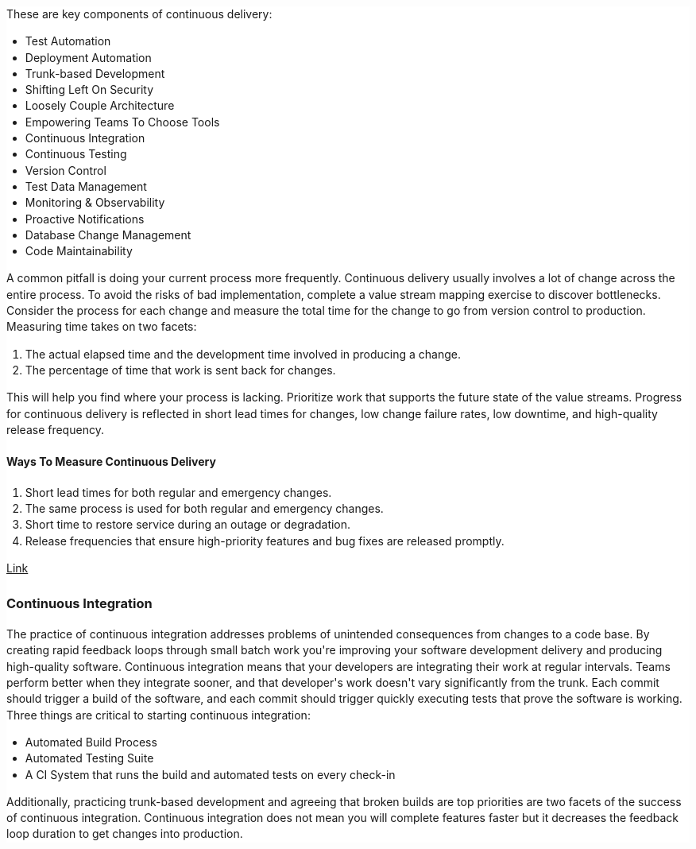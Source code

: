 These are key components of continuous delivery:

* Test Automation
* Deployment Automation
* Trunk-based Development
* Shifting Left On Security
* Loosely Couple Architecture
* Empowering Teams To Choose Tools
* Continuous Integration
* Continuous Testing
* Version Control
* Test Data Management
* Monitoring & Observability
* Proactive Notifications
* Database Change Management
* Code Maintainability

A common pitfall is doing your current process more frequently. Continuous delivery usually involves a lot of change across the entire process. To avoid the risks of bad implementation, complete a value stream mapping exercise to discover bottlenecks. Consider the process for each change and measure the total time for the change to go from version control to production. Measuring time takes on two facets:

1. The actual elapsed time and the development time involved in producing a change.
1. The percentage of time that work is sent back for changes.

This will help you find where your process is lacking. Prioritize work that supports the future state of the value streams. Progress for continuous delivery is reflected in short lead times for changes, low change failure rates, low downtime, and high-quality release frequency.

#### Ways To Measure Continuous Delivery

1. Short lead times for both regular and emergency changes.
1. The same process is used for both regular and emergency changes.
1. Short time to restore service during an outage or degradation.
1. Release frequencies that ensure high-priority features and bug fixes are released promptly.

[Link](https://dora.dev/devops-capabilities/technical/continuous-delivery/)

### Continuous Integration

The practice of continuous integration addresses problems of unintended consequences from changes to a code base. By creating rapid feedback loops through small batch work you're improving your software development delivery and producing high-quality software. Continuous integration means that your developers are integrating their work at regular intervals. Teams perform better when they integrate sooner, and that developer's work doesn't vary significantly from the trunk. Each commit should trigger a build of the software, and each commit should trigger quickly executing tests that prove the software is working. Three things are critical to starting continuous integration:

- Automated Build Process
- Automated Testing Suite
- A CI System that runs the build and automated tests on every check-in

Additionally, practicing trunk-based development and agreeing that broken builds are top priorities are two facets of the success of continuous integration. Continuous integration does not mean you will complete features faster but it decreases the feedback loop duration to get changes into production.
